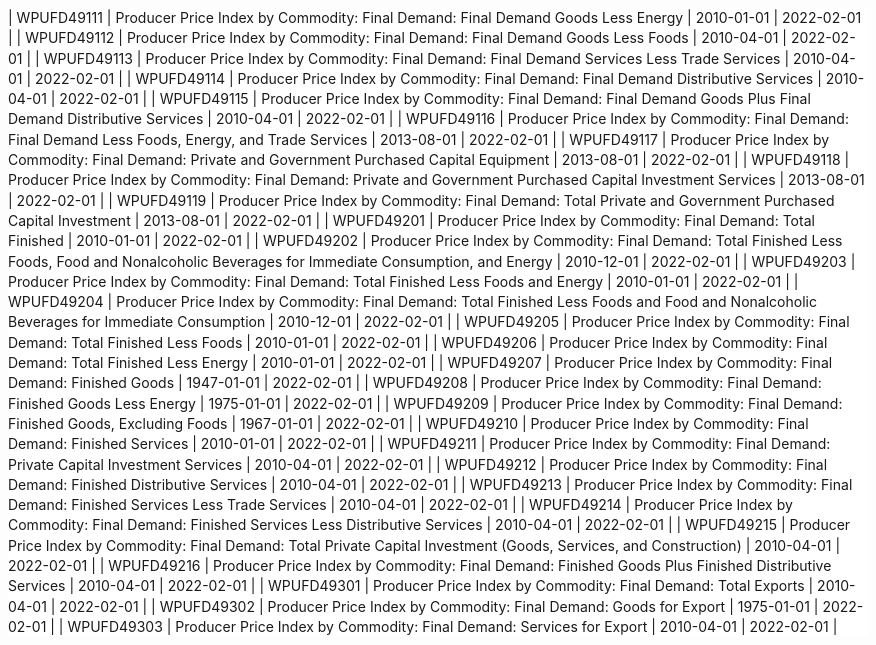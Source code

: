 | WPUFD49111  | Producer Price Index by Commodity: Final Demand: Final Demand Goods Less Energy                                                                          | 2010-01-01          | 2022-02-01        |
| WPUFD49112  | Producer Price Index by Commodity: Final Demand: Final Demand Goods Less Foods                                                                           | 2010-04-01          | 2022-02-01        |
| WPUFD49113  | Producer Price Index by Commodity: Final Demand: Final Demand Services Less Trade Services                                                               | 2010-04-01          | 2022-02-01        |
| WPUFD49114  | Producer Price Index by Commodity: Final Demand: Final Demand Distributive Services                                                                      | 2010-04-01          | 2022-02-01        |
| WPUFD49115  | Producer Price Index by Commodity: Final Demand: Final Demand Goods Plus Final Demand Distributive Services                                              | 2010-04-01          | 2022-02-01        |
| WPUFD49116  | Producer Price Index by Commodity: Final Demand: Final Demand Less Foods, Energy, and Trade Services                                                     | 2013-08-01          | 2022-02-01        |
| WPUFD49117  | Producer Price Index by Commodity: Final Demand: Private and Government Purchased Capital Equipment                                                      | 2013-08-01          | 2022-02-01        |
| WPUFD49118  | Producer Price Index by Commodity: Final Demand: Private and Government Purchased Capital Investment Services                                            | 2013-08-01          | 2022-02-01        |
| WPUFD49119  | Producer Price Index by Commodity: Final Demand: Total Private and Government Purchased Capital Investment                                               | 2013-08-01          | 2022-02-01        |
| WPUFD49201  | Producer Price Index by Commodity: Final Demand: Total Finished                                                                                          | 2010-01-01          | 2022-02-01        |
| WPUFD49202  | Producer Price Index by Commodity: Final Demand: Total Finished Less Foods, Food and Nonalcoholic Beverages for Immediate Consumption, and Energy        | 2010-12-01          | 2022-02-01        |
| WPUFD49203  | Producer Price Index by Commodity: Final Demand: Total Finished Less Foods and Energy                                                                    | 2010-01-01          | 2022-02-01        |
| WPUFD49204  | Producer Price Index by Commodity: Final Demand: Total Finished Less Foods and Food and Nonalcoholic Beverages for Immediate Consumption                 | 2010-12-01          | 2022-02-01        |
| WPUFD49205  | Producer Price Index by Commodity: Final Demand: Total Finished Less Foods                                                                               | 2010-01-01          | 2022-02-01        |
| WPUFD49206  | Producer Price Index by Commodity: Final Demand: Total Finished Less Energy                                                                              | 2010-01-01          | 2022-02-01        |
| WPUFD49207  | Producer Price Index by Commodity: Final Demand: Finished Goods                                                                                          | 1947-01-01          | 2022-02-01        |
| WPUFD49208  | Producer Price Index by Commodity: Final Demand: Finished Goods Less Energy                                                                              | 1975-01-01          | 2022-02-01        |
| WPUFD49209  | Producer Price Index by Commodity: Final Demand: Finished Goods, Excluding Foods                                                                         | 1967-01-01          | 2022-02-01        |
| WPUFD49210  | Producer Price Index by Commodity: Final Demand: Finished Services                                                                                       | 2010-01-01          | 2022-02-01        |
| WPUFD49211  | Producer Price Index by Commodity: Final Demand: Private Capital Investment Services                                                                     | 2010-04-01          | 2022-02-01        |
| WPUFD49212  | Producer Price Index by Commodity: Final Demand: Finished Distributive Services                                                                          | 2010-04-01          | 2022-02-01        |
| WPUFD49213  | Producer Price Index by Commodity: Final Demand: Finished Services Less Trade Services                                                                   | 2010-04-01          | 2022-02-01        |
| WPUFD49214  | Producer Price Index by Commodity: Final Demand: Finished Services Less Distributive Services                                                            | 2010-04-01          | 2022-02-01        |
| WPUFD49215  | Producer Price Index by Commodity: Final Demand: Total Private Capital Investment (Goods, Services, and Construction)                                    | 2010-04-01          | 2022-02-01        |
| WPUFD49216  | Producer Price Index by Commodity: Final Demand: Finished Goods Plus Finished Distributive Services                                                      | 2010-04-01          | 2022-02-01        |
| WPUFD49301  | Producer Price Index by Commodity: Final Demand: Total Exports                                                                                           | 2010-04-01          | 2022-02-01        |
| WPUFD49302  | Producer Price Index by Commodity: Final Demand: Goods for Export                                                                                        | 1975-01-01          | 2022-02-01        |
| WPUFD49303  | Producer Price Index by Commodity: Final Demand: Services for Export                                                                                     | 2010-04-01          | 2022-02-01        |